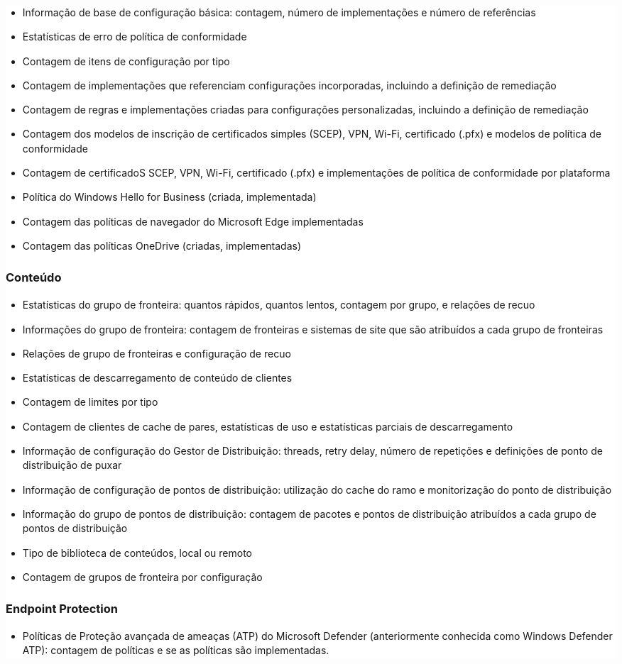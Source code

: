 - Informação de base de configuração básica: contagem, número de implementações e número de referências  

- Estatísticas de erro de política de conformidade  

- Contagem de itens de configuração por tipo  

- Contagem de implementações que referenciam configurações incorporadas, incluindo a definição de remediação  

- Contagem de regras e implementações criadas para configurações personalizadas, incluindo a definição de remediação  

- Contagem dos modelos de inscrição de certificados simples (SCEP), VPN, Wi-Fi, certificado (.pfx) e modelos de política de conformidade  

- Contagem de certificadoS SCEP, VPN, Wi-Fi, certificado (.pfx) e implementações de política de conformidade por plataforma  

- Política do Windows Hello for Business (criada, implementada)  

- Contagem das políticas de navegador do Microsoft Edge implementadas  

- Contagem das políticas OneDrive (criadas, implementadas)

### <a name="content"></a>Conteúdo  

- Estatísticas do grupo de fronteira: quantos rápidos, quantos lentos, contagem por grupo, e relações de recuo  

- Informações do grupo de fronteira: contagem de fronteiras e sistemas de site que são atribuídos a cada grupo de fronteiras  

- Relações de grupo de fronteiras e configuração de recuo  

- Estatísticas de descarregamento de conteúdo de clientes  

- Contagem de limites por tipo  

- Contagem de clientes de cache de pares, estatísticas de uso e estatísticas parciais de descarregamento  

- Informação de configuração do Gestor de Distribuição: threads, retry delay, número de repetições e definições de ponto de distribuição de puxar  

- Informação de configuração de pontos de distribuição: utilização do cache do ramo e monitorização do ponto de distribuição  

- Informação do grupo de pontos de distribuição: contagem de pacotes e pontos de distribuição atribuídos a cada grupo de pontos de distribuição  

- Tipo de biblioteca de conteúdos, local ou remoto  

- Contagem de grupos de fronteira por configuração  

### <a name="endpoint-protection"></a>Endpoint Protection  

- Políticas de Proteção avançada de ameaças (ATP) do Microsoft Defender (anteriormente conhecida como Windows Defender ATP): contagem de políticas e se as políticas são implementadas.
